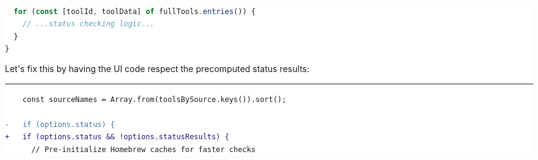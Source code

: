 ```typescript
  for (const [toolId, toolData] of fullTools.entries()) {
    // ...status checking logic...
  }
}
```

Let's fix this by having the UI code respect the precomputed status results:

---

```diff
    const sourceNames = Array.from(toolsBySource.keys()).sort();
    
-   if (options.status) {
+   if (options.status && !options.statusResults) {
      // Pre-initialize Homebrew caches for faster checks
